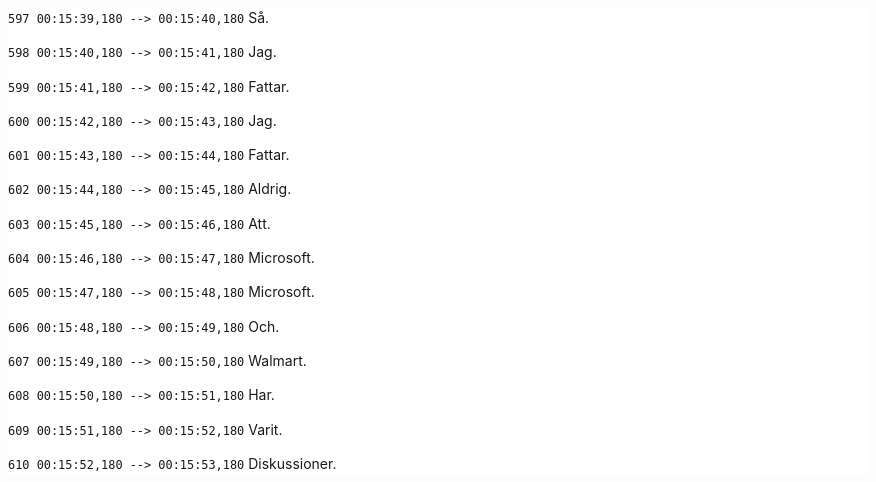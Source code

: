 

`597 00:15:39,180 --> 00:15:40,180`
Så.



`598 00:15:40,180 --> 00:15:41,180`
Jag.



`599 00:15:41,180 --> 00:15:42,180`
Fattar.



`600 00:15:42,180 --> 00:15:43,180`
Jag.



`601 00:15:43,180 --> 00:15:44,180`
Fattar.



`602 00:15:44,180 --> 00:15:45,180`
Aldrig.



`603 00:15:45,180 --> 00:15:46,180`
Att.



`604 00:15:46,180 --> 00:15:47,180`
Microsoft.



`605 00:15:47,180 --> 00:15:48,180`
Microsoft.



`606 00:15:48,180 --> 00:15:49,180`
Och.



`607 00:15:49,180 --> 00:15:50,180`
Walmart.



`608 00:15:50,180 --> 00:15:51,180`
Har.



`609 00:15:51,180 --> 00:15:52,180`
Varit.



`610 00:15:52,180 --> 00:15:53,180`
Diskussioner.
